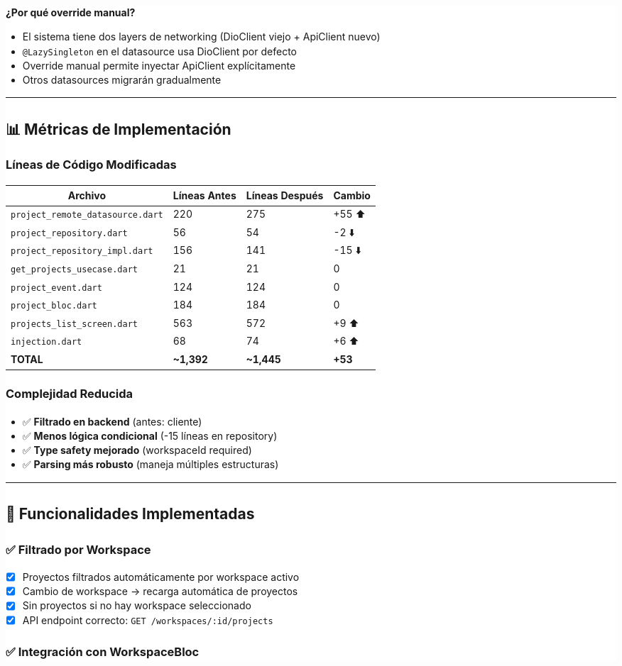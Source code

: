 **¿Por qué override manual?**

- El sistema tiene dos layers de networking (DioClient viejo + ApiClient nuevo)
- `@LazySingleton` en el datasource usa DioClient por defecto
- Override manual permite inyectar ApiClient explícitamente
- Otros datasources migrarán gradualmente

---

## 📊 Métricas de Implementación

### Líneas de Código Modificadas

| Archivo                          | Líneas Antes | Líneas Después | Cambio  |
| -------------------------------- | ------------ | -------------- | ------- |
| `project_remote_datasource.dart` | 220          | 275            | +55 ⬆️  |
| `project_repository.dart`        | 56           | 54             | -2 ⬇️   |
| `project_repository_impl.dart`   | 156          | 141            | -15 ⬇️  |
| `get_projects_usecase.dart`      | 21           | 21             | 0       |
| `project_event.dart`             | 124          | 124            | 0       |
| `project_bloc.dart`              | 184          | 184            | 0       |
| `projects_list_screen.dart`      | 563          | 572            | +9 ⬆️   |
| `injection.dart`                 | 68           | 74             | +6 ⬆️   |
| **TOTAL**                        | **~1,392**   | **~1,445**     | **+53** |

### Complejidad Reducida

- ✅ **Filtrado en backend** (antes: cliente)
- ✅ **Menos lógica condicional** (-15 líneas en repository)
- ✅ **Type safety mejorado** (workspaceId required)
- ✅ **Parsing más robusto** (maneja múltiples estructuras)

---

## 🎯 Funcionalidades Implementadas

### ✅ Filtrado por Workspace

- [x] Proyectos filtrados automáticamente por workspace activo
- [x] Cambio de workspace → recarga automática de proyectos
- [x] Sin proyectos si no hay workspace seleccionado
- [x] API endpoint correcto: `GET /workspaces/:id/projects`

### ✅ Integración con WorkspaceBloc
